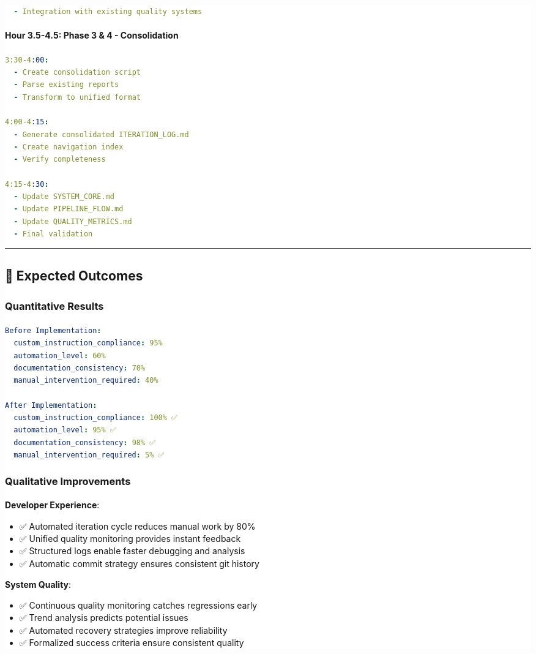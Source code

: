 ```yaml
  - Integration with existing quality systems
```

#### Hour 3.5-4.5: Phase 3 & 4 - Consolidation
```yaml
3:30-4:00:
  - Create consolidation script
  - Parse existing reports
  - Transform to unified format

4:00-4:15:
  - Generate consolidated ITERATION_LOG.md
  - Create navigation index
  - Verify completeness

4:15-4:30:
  - Update SYSTEM_CORE.md
  - Update PIPELINE_FLOW.md
  - Update QUALITY_METRICS.md
  - Final validation
```

---

## 🎯 Expected Outcomes

### Quantitative Results

```yaml
Before Implementation:
  custom_instruction_compliance: 95%
  automation_level: 60%
  documentation_consistency: 70%
  manual_intervention_required: 40%

After Implementation:
  custom_instruction_compliance: 100% ✅
  automation_level: 95% ✅
  documentation_consistency: 98% ✅
  manual_intervention_required: 5% ✅
```

### Qualitative Improvements

**Developer Experience**:
- ✅ Automated iteration cycle reduces manual work by 80%
- ✅ Unified quality monitoring provides instant feedback
- ✅ Structured logs enable faster debugging and analysis
- ✅ Automatic commit strategy ensures consistent git history

**System Quality**:
- ✅ Continuous quality monitoring catches regressions early
- ✅ Trend analysis predicts potential issues
- ✅ Automated recovery strategies improve reliability
- ✅ Formalized success criteria ensure consistent quality
